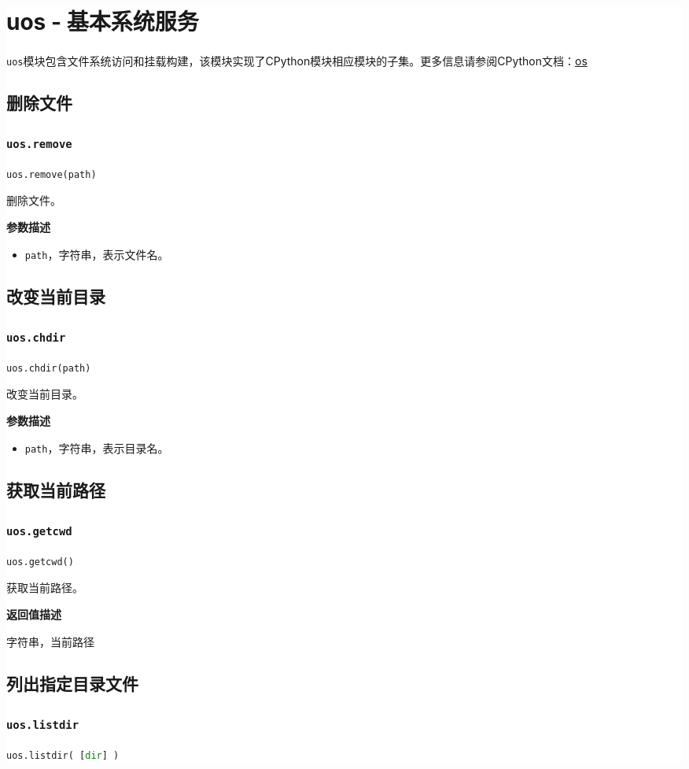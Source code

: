 # uos - 基本系统服务

`uos`模块包含文件系统访问和挂载构建，该模块实现了CPython模块相应模块的子集。更多信息请参阅CPython文档：[os](https://docs.python.org/3.5/library/os.html#module-os)

## 删除文件

### `uos.remove`

```python
uos.remove(path)
```

删除文件。

**参数描述**

* `path`，字符串，表示文件名。

## 改变当前目录

### `uos.chdir`

```python
uos.chdir(path)
```

改变当前目录。

**参数描述**

* `path`，字符串，表示目录名。

## 获取当前路径

### `uos.getcwd`

```python
uos.getcwd()
```

获取当前路径。

**返回值描述**

字符串，当前路径

## 列出指定目录文件

### `uos.listdir`

```python
uos.listdir( [dir] )
```
